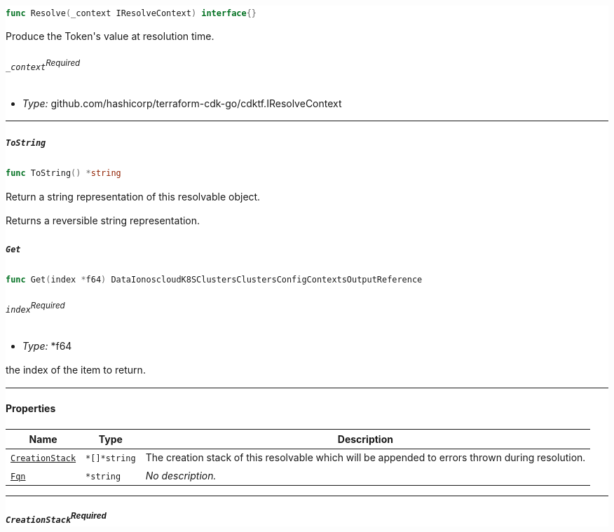 ```go
func Resolve(_context IResolveContext) interface{}
```

Produce the Token's value at resolution time.

###### `_context`<sup>Required</sup> <a name="_context" id="@cdktf/provider-ionoscloud.dataIonoscloudK8SClusters.DataIonoscloudK8SClustersClustersConfigContextsList.resolve.parameter._context"></a>

- *Type:* github.com/hashicorp/terraform-cdk-go/cdktf.IResolveContext

---

##### `ToString` <a name="ToString" id="@cdktf/provider-ionoscloud.dataIonoscloudK8SClusters.DataIonoscloudK8SClustersClustersConfigContextsList.toString"></a>

```go
func ToString() *string
```

Return a string representation of this resolvable object.

Returns a reversible string representation.

##### `Get` <a name="Get" id="@cdktf/provider-ionoscloud.dataIonoscloudK8SClusters.DataIonoscloudK8SClustersClustersConfigContextsList.get"></a>

```go
func Get(index *f64) DataIonoscloudK8SClustersClustersConfigContextsOutputReference
```

###### `index`<sup>Required</sup> <a name="index" id="@cdktf/provider-ionoscloud.dataIonoscloudK8SClusters.DataIonoscloudK8SClustersClustersConfigContextsList.get.parameter.index"></a>

- *Type:* *f64

the index of the item to return.

---


#### Properties <a name="Properties" id="Properties"></a>

| **Name** | **Type** | **Description** |
| --- | --- | --- |
| <code><a href="#@cdktf/provider-ionoscloud.dataIonoscloudK8SClusters.DataIonoscloudK8SClustersClustersConfigContextsList.property.creationStack">CreationStack</a></code> | <code>*[]*string</code> | The creation stack of this resolvable which will be appended to errors thrown during resolution. |
| <code><a href="#@cdktf/provider-ionoscloud.dataIonoscloudK8SClusters.DataIonoscloudK8SClustersClustersConfigContextsList.property.fqn">Fqn</a></code> | <code>*string</code> | *No description.* |

---

##### `CreationStack`<sup>Required</sup> <a name="CreationStack" id="@cdktf/provider-ionoscloud.dataIonoscloudK8SClusters.DataIonoscloudK8SClustersClustersConfigContextsList.property.creationStack"></a>
